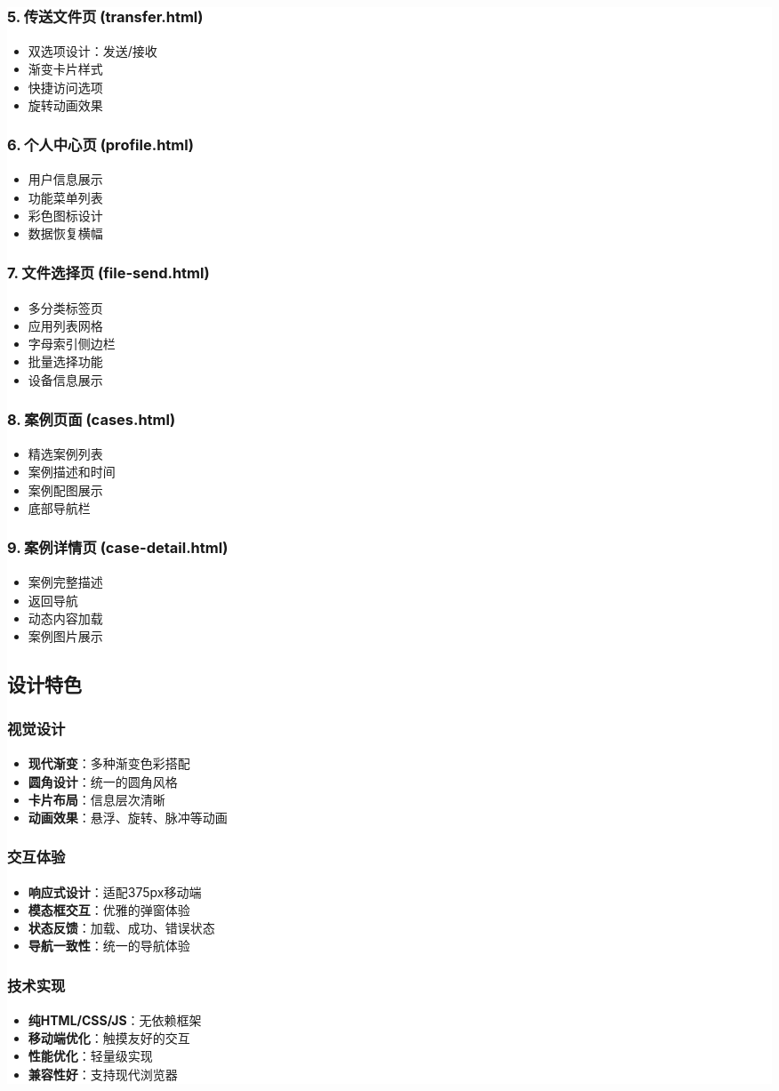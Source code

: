 ### 5. 传送文件页 (transfer.html)
- 双选项设计：发送/接收
- 渐变卡片样式
- 快捷访问选项
- 旋转动画效果

### 6. 个人中心页 (profile.html)
- 用户信息展示
- 功能菜单列表
- 彩色图标设计
- 数据恢复横幅

### 7. 文件选择页 (file-send.html)
- 多分类标签页
- 应用列表网格
- 字母索引侧边栏
- 批量选择功能
- 设备信息展示

### 8. 案例页面 (cases.html)
- 精选案例列表
- 案例描述和时间
- 案例配图展示
- 底部导航栏

### 9. 案例详情页 (case-detail.html)
- 案例完整描述
- 返回导航
- 动态内容加载
- 案例图片展示

## 设计特色

### 视觉设计
- **现代渐变**：多种渐变色彩搭配
- **圆角设计**：统一的圆角风格
- **卡片布局**：信息层次清晰
- **动画效果**：悬浮、旋转、脉冲等动画

### 交互体验
- **响应式设计**：适配375px移动端
- **模态框交互**：优雅的弹窗体验
- **状态反馈**：加载、成功、错误状态
- **导航一致性**：统一的导航体验

### 技术实现
- **纯HTML/CSS/JS**：无依赖框架
- **移动端优化**：触摸友好的交互
- **性能优化**：轻量级实现
- **兼容性好**：支持现代浏览器
